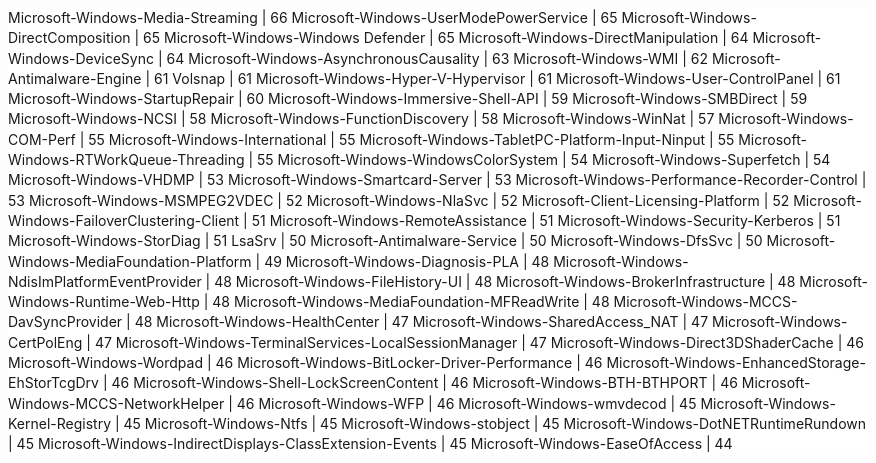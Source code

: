 Microsoft-Windows-Media-Streaming                                           |  66
Microsoft-Windows-UserModePowerService                                      |  65
Microsoft-Windows-DirectComposition                                         |  65
Microsoft-Windows-Windows Defender                                          |  65
Microsoft-Windows-DirectManipulation                                        |  64
Microsoft-Windows-DeviceSync                                                |  64
Microsoft-Windows-AsynchronousCausality                                     |  63
Microsoft-Windows-WMI                                                       |  62
Microsoft-Antimalware-Engine                                                |  61
Volsnap                                                                     |  61
Microsoft-Windows-Hyper-V-Hypervisor                                        |  61
Microsoft-Windows-User-ControlPanel                                         |  61
Microsoft-Windows-StartupRepair                                             |  60
Microsoft-Windows-Immersive-Shell-API                                       |  59
Microsoft-Windows-SMBDirect                                                 |  59
Microsoft-Windows-NCSI                                                      |  58
Microsoft-Windows-FunctionDiscovery                                         |  58
Microsoft-Windows-WinNat                                                    |  57
Microsoft-Windows-COM-Perf                                                  |  55
Microsoft-Windows-International                                             |  55
Microsoft-Windows-TabletPC-Platform-Input-Ninput                            |  55
Microsoft-Windows-RTWorkQueue-Threading                                     |  55
Microsoft-Windows-WindowsColorSystem                                        |  54
Microsoft-Windows-Superfetch                                                |  54
Microsoft-Windows-VHDMP                                                     |  53
Microsoft-Windows-Smartcard-Server                                          |  53
Microsoft-Windows-Performance-Recorder-Control                              |  53
Microsoft-Windows-MSMPEG2VDEC                                               |  52
Microsoft-Windows-NlaSvc                                                    |  52
Microsoft-Client-Licensing-Platform                                         |  52
Microsoft-Windows-FailoverClustering-Client                                 |  51
Microsoft-Windows-RemoteAssistance                                          |  51
Microsoft-Windows-Security-Kerberos                                         |  51
Microsoft-Windows-StorDiag                                                  |  51
LsaSrv                                                                      |  50
Microsoft-Antimalware-Service                                               |  50
Microsoft-Windows-DfsSvc                                                    |  50
Microsoft-Windows-MediaFoundation-Platform                                  |  49
Microsoft-Windows-Diagnosis-PLA                                             |  48
Microsoft-Windows-NdisImPlatformEventProvider                               |  48
Microsoft-Windows-FileHistory-UI                                            |  48
Microsoft-Windows-BrokerInfrastructure                                      |  48
Microsoft-Windows-Runtime-Web-Http                                          |  48
Microsoft-Windows-MediaFoundation-MFReadWrite                               |  48
Microsoft-Windows-MCCS-DavSyncProvider                                      |  48
Microsoft-Windows-HealthCenter                                              |  47
Microsoft-Windows-SharedAccess_NAT                                          |  47
Microsoft-Windows-CertPolEng                                                |  47
Microsoft-Windows-TerminalServices-LocalSessionManager                      |  47
Microsoft-Windows-Direct3DShaderCache                                       |  46
Microsoft-Windows-Wordpad                                                   |  46
Microsoft-Windows-BitLocker-Driver-Performance                              |  46
Microsoft-Windows-EnhancedStorage-EhStorTcgDrv                              |  46
Microsoft-Windows-Shell-LockScreenContent                                   |  46
Microsoft-Windows-BTH-BTHPORT                                               |  46
Microsoft-Windows-MCCS-NetworkHelper                                        |  46
Microsoft-Windows-WFP                                                       |  46
Microsoft-Windows-wmvdecod                                                  |  45
Microsoft-Windows-Kernel-Registry                                           |  45
Microsoft-Windows-Ntfs                                                      |  45
Microsoft-Windows-stobject                                                  |  45
Microsoft-Windows-DotNETRuntimeRundown                                      |  45
Microsoft-Windows-IndirectDisplays-ClassExtension-Events                    |  45
Microsoft-Windows-EaseOfAccess                                              |  44